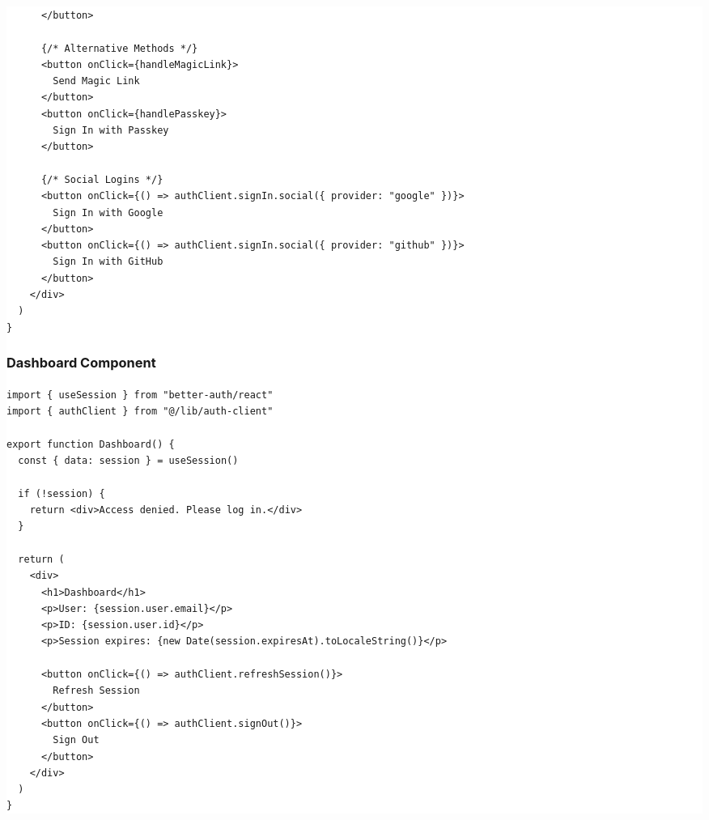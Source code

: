 ```tsx
      </button>
      
      {/* Alternative Methods */}
      <button onClick={handleMagicLink}>
        Send Magic Link
      </button>
      <button onClick={handlePasskey}>
        Sign In with Passkey
      </button>
      
      {/* Social Logins */}
      <button onClick={() => authClient.signIn.social({ provider: "google" })}>
        Sign In with Google
      </button>
      <button onClick={() => authClient.signIn.social({ provider: "github" })}>
        Sign In with GitHub
      </button>
    </div>
  )
}
```

### Dashboard Component
```tsx
import { useSession } from "better-auth/react"
import { authClient } from "@/lib/auth-client"

export function Dashboard() {
  const { data: session } = useSession()
  
  if (!session) {
    return <div>Access denied. Please log in.</div>
  }
  
  return (
    <div>
      <h1>Dashboard</h1>
      <p>User: {session.user.email}</p>
      <p>ID: {session.user.id}</p>
      <p>Session expires: {new Date(session.expiresAt).toLocaleString()}</p>
      
      <button onClick={() => authClient.refreshSession()}>
        Refresh Session
      </button>
      <button onClick={() => authClient.signOut()}>
        Sign Out
      </button>
    </div>
  )
}
```
